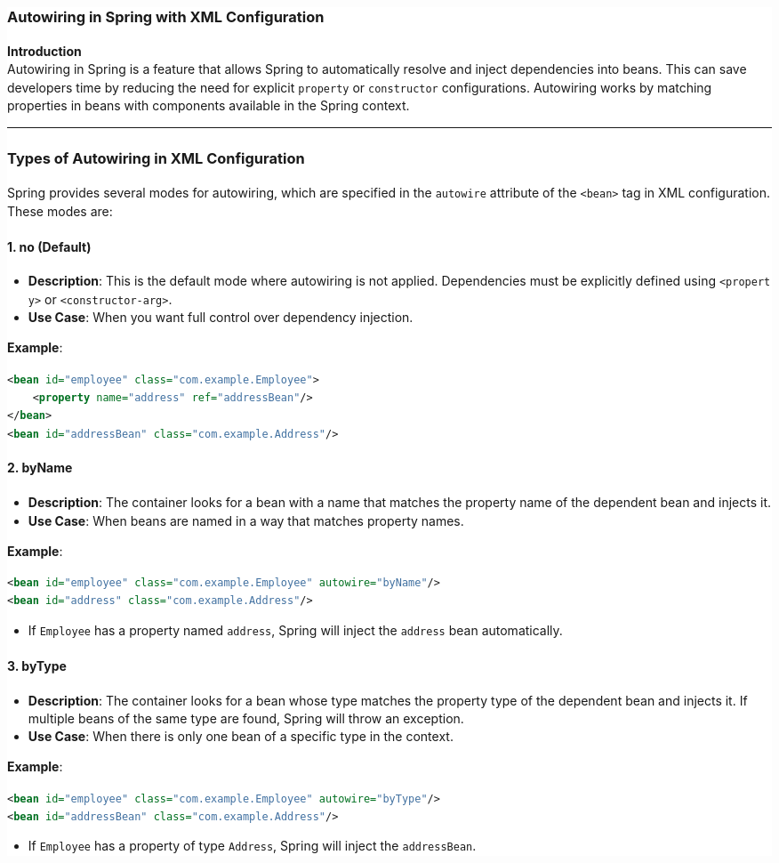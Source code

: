 ### **Autowiring in Spring with XML Configuration**

**Introduction**  
Autowiring in Spring is a feature that allows Spring to automatically resolve and inject dependencies into beans. This can save developers time by reducing the need for explicit `property` or `constructor` configurations. Autowiring works by matching properties in beans with components available in the Spring context.

---

### **Types of Autowiring in XML Configuration**

Spring provides several modes for autowiring, which are specified in the `autowire` attribute of the `<bean>` tag in XML configuration. These modes are:

#### 1. **no (Default)**
   - **Description**: This is the default mode where autowiring is not applied. Dependencies must be explicitly defined using `<property>` or `<constructor-arg>`.
   - **Use Case**: When you want full control over dependency injection.

   **Example**:
   ```xml
   <bean id="employee" class="com.example.Employee">
       <property name="address" ref="addressBean"/>
   </bean>
   <bean id="addressBean" class="com.example.Address"/>
   ```

#### 2. **byName**
   - **Description**: The container looks for a bean with a name that matches the property name of the dependent bean and injects it.
   - **Use Case**: When beans are named in a way that matches property names.

   **Example**:
   ```xml
   <bean id="employee" class="com.example.Employee" autowire="byName"/>
   <bean id="address" class="com.example.Address"/>
   ```
   - If `Employee` has a property named `address`, Spring will inject the `address` bean automatically.

#### 3. **byType**
   - **Description**: The container looks for a bean whose type matches the property type of the dependent bean and injects it. If multiple beans of the same type are found, Spring will throw an exception.
   - **Use Case**: When there is only one bean of a specific type in the context.

   **Example**:
   ```xml
   <bean id="employee" class="com.example.Employee" autowire="byType"/>
   <bean id="addressBean" class="com.example.Address"/>
   ```
   - If `Employee` has a property of type `Address`, Spring will inject the `addressBean`.
